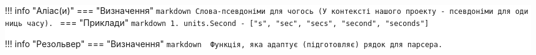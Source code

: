 !!! info "Аліас(и)"
    === "Визначення"
        ```markdown
        Слова-псевдоніми для чогось
        (У контексті нашого проекту - псевдоніми для одиниць часу).
        ```
    === "Приклади"
        ```markdown
        1. units.Second - ["s", "sec", "secs", "second", "seconds"]
        ```

!!! info "Резольвер"
    === "Визначення"
        ```markdown 
        Функція, яка адаптує (підготовляє) рядок для парсера.
        ```
